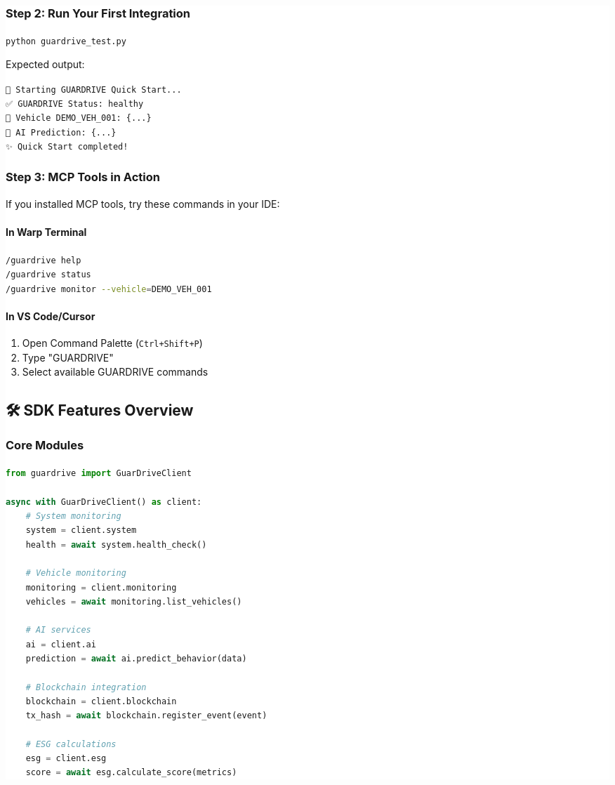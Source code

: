 ### Step 2: Run Your First Integration

```bash
python guardrive_test.py
```

Expected output:
```
🚀 Starting GUARDRIVE Quick Start...
✅ GUARDRIVE Status: healthy
🚗 Vehicle DEMO_VEH_001: {...}
🧠 AI Prediction: {...}
✨ Quick Start completed!
```

### Step 3: MCP Tools in Action

If you installed MCP tools, try these commands in your IDE:

#### In Warp Terminal
```bash
/guardrive help
/guardrive status
/guardrive monitor --vehicle=DEMO_VEH_001
```

#### In VS Code/Cursor
1. Open Command Palette (`Ctrl+Shift+P`)
2. Type "GUARDRIVE"
3. Select available GUARDRIVE commands

## 🛠️ SDK Features Overview

### Core Modules

```python
from guardrive import GuarDriveClient

async with GuarDriveClient() as client:
    # System monitoring
    system = client.system
    health = await system.health_check()
    
    # Vehicle monitoring
    monitoring = client.monitoring
    vehicles = await monitoring.list_vehicles()
    
    # AI services
    ai = client.ai
    prediction = await ai.predict_behavior(data)
    
    # Blockchain integration
    blockchain = client.blockchain
    tx_hash = await blockchain.register_event(event)
    
    # ESG calculations
    esg = client.esg
    score = await esg.calculate_score(metrics)
```
